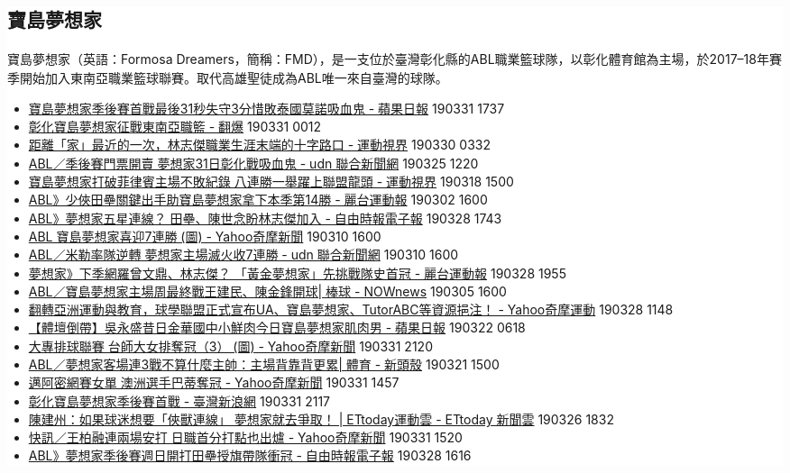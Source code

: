 ## 寶島夢想家

寶島夢想家（英語：Formosa Dreamers，簡稱：FMD），是一支位於臺灣彰化縣的ABL職業籃球隊，以彰化體育館為主場，於2017–18年賽季開始加入東南亞職業籃球聯賽。取代高雄聖徒成為ABL唯一來自臺灣的球隊。
- [寶島夢想家季後賽首戰最後31秒失守3分惜敗泰國莫諾吸血鬼 - 蘋果日報](https://tw.appledaily.com/new/realtime/20190331/1543061/ "寶島夢想家季後賽首戰最後31秒失守3分惜敗泰國莫諾吸血鬼 - 蘋果日報") 190331 1737
- [彰化寶島夢想家征戰東南亞職籃 - 翻爆](https://turnnewsapp.com/tw/billboard/92072.html "彰化寶島夢想家征戰東南亞職籃 - 翻爆") 190331 0012
- [距離「家」最近的一次，林志傑職業生涯末端的十字路口 - 運動視界](https://www.sportsv.net/articles/61190 "距離「家」最近的一次，林志傑職業生涯末端的十字路口 - 運動視界") 190330 0332
- [ABL／季後賽門票開賣 夢想家31日彰化戰吸血鬼 - udn 聯合新聞網](https://udn.com/news/story/7005/3717301 "ABL／季後賽門票開賣 夢想家31日彰化戰吸血鬼 - udn 聯合新聞網") 190325 1220
- [寶島夢想家打破菲律賓主場不敗紀錄 八連勝一舉躍上聯盟龍頭 - 運動視界](https://www.sportsv.net/articles/60809 "寶島夢想家打破菲律賓主場不敗紀錄 八連勝一舉躍上聯盟龍頭 - 運動視界") 190318 1500
- [ABL》少俠田壘關鍵出手助寶島夢想家拿下本季第14勝 - 麗台運動報](https://www.ltsports.com.tw/basketball/other/133530-abl-14 "ABL》少俠田壘關鍵出手助寶島夢想家拿下本季第14勝 - 麗台運動報") 190302 1600
- [ABL》夢想家五星連線？ 田壘、陳世念盼林志傑加入 - 自由時報電子報](http://sports.ltn.com.tw/news/breakingnews/2742214 "ABL》夢想家五星連線？ 田壘、陳世念盼林志傑加入 - 自由時報電子報") 190328 1743
- [ABL 寶島夢想家喜迎7連勝 (圖) - Yahoo奇摩新聞](https://tw.news.yahoo.com/abl-%E5%AF%B6%E5%B3%B6%E5%A4%A2%E6%83%B3%E5%AE%B6%E5%96%9C%E8%BF%8E7%E9%80%A3%E5%8B%9D-%E5%9C%96-135214533.html "ABL 寶島夢想家喜迎7連勝 (圖) - Yahoo奇摩新聞") 190310 1600
- [ABL／米勒率隊逆轉 夢想家主場滅火收7連勝 - udn 聯合新聞網](https://udn.com/news/story/7002/3688996 "ABL／米勒率隊逆轉 夢想家主場滅火收7連勝 - udn 聯合新聞網") 190310 1600
- [夢想家》下季網羅曾文鼎、林志傑？ 「黃金夢想家」先挑戰隊史首冠 - 麗台運動報](https://www.ltsports.com.tw/basketball/other/133963-2019-03-28-11-53-11 "夢想家》下季網羅曾文鼎、林志傑？ 「黃金夢想家」先挑戰隊史首冠 - 麗台運動報") 190328 1955
- [ABL／寶島夢想家主場周最終戰王建民、陳金鋒開球| 棒球 - NOWnews](https://www.nownews.com/news/20190305/3255190/ "ABL／寶島夢想家主場周最終戰王建民、陳金鋒開球| 棒球 - NOWnews") 190305 1600
- [翻轉亞洲運動與教育，球學聯盟正式宣布UA、寶島夢想家、TutorABC等資源挹注！ - Yahoo奇摩運動](https://tw.sports.yahoo.com/news/%E7%BF%BB%E8%BD%89%E4%BA%9E%E6%B4%B2%E9%81%8B%E5%8B%95%E8%88%87%E6%95%99%E8%82%B2-%E7%90%83%E5%AD%B8%E8%81%AF%E7%9B%9F%E6%AD%A3%E5%BC%8F%E5%AE%A3%E5%B8%83ua-%E5%AF%B6%E5%B3%B6%E5%A4%A2%E6%83%B3%E5%AE%B6-tutorabc%E7%AD%89%E8%B3%87%E6%BA%90%E6%8C%B9%E6%B3%A8-034807481.html "翻轉亞洲運動與教育，球學聯盟正式宣布UA、寶島夢想家、TutorABC等資源挹注！ - Yahoo奇摩運動") 190328 1148
- [【體壇倒帶】吳永盛昔日金華國中小鮮肉今日寶島夢想家肌肉男 - 蘋果日報](https://tw.appledaily.com/new/realtime/20190322/1536863/ "【體壇倒帶】吳永盛昔日金華國中小鮮肉今日寶島夢想家肌肉男 - 蘋果日報") 190322 0618
- [大專排球聯賽 台師大女排奪冠（3） (圖) - Yahoo奇摩新聞](https://tw.news.yahoo.com/%E5%A4%A7%E5%B0%88%E6%8E%92%E7%90%83%E8%81%AF%E8%B3%BD-%E5%8F%B0%E5%B8%AB%E5%A4%A7%E5%A5%B3%E6%8E%92%E5%A5%AA%E5%86%A0-3-%E5%9C%96-132052221.html "大專排球聯賽 台師大女排奪冠（3） (圖) - Yahoo奇摩新聞") 190331 2120
- [ABL／夢想家客場連3戰不算什麼主帥：主場背靠背更累| 體育 - 新頭殼](https://newtalk.tw/news/view/2019-03-21/222934 "ABL／夢想家客場連3戰不算什麼主帥：主場背靠背更累| 體育 - 新頭殼") 190321 1500
- [邁阿密網賽女單 澳洲選手巴蒂奪冠 - Yahoo奇摩新聞](https://tw.news.yahoo.com/%E9%82%81%E9%98%BF%E5%AF%86%E7%B6%B2%E8%B3%BD%E5%A5%B3%E5%96%AE-%E6%BE%B3%E6%B4%B2%E9%81%B8%E6%89%8B%E5%B7%B4%E8%92%82%E5%A5%AA%E5%86%A0-065730373.html "邁阿密網賽女單 澳洲選手巴蒂奪冠 - Yahoo奇摩新聞") 190331 1457
- [彰化寶島夢想家季後賽首戰 - 臺灣新浪網](https://news.sina.com.tw/article/20190331/30727376.html "彰化寶島夢想家季後賽首戰 - 臺灣新浪網") 190331 2117
- [陳建州：如果球迷想要「俠獸連線」 夢想家就去爭取！ | ETtoday運動雲 - ETtoday 新聞雲](https://sports.ettoday.net/news/1408357 "陳建州：如果球迷想要「俠獸連線」 夢想家就去爭取！ | ETtoday運動雲 - ETtoday 新聞雲") 190326 1832
- [快訊／王柏融連兩場安打 日職首分打點也出爐 - Yahoo奇摩新聞](https://tw.news.yahoo.com/%E5%BF%AB%E8%A8%8A-%E7%8E%8B%E6%9F%8F%E8%9E%8D%E9%80%A3%E5%85%A9%E5%A0%B4%E5%AE%89%E6%89%93-%E6%97%A5%E8%81%B7%E9%A6%96%E5%88%86%E6%89%93%E9%BB%9E%E4%B9%9F%E5%87%BA%E7%88%90-072027621.html "快訊／王柏融連兩場安打 日職首分打點也出爐 - Yahoo奇摩新聞") 190331 1520
- [ABL》夢想家季後賽週日開打田壘授旗帶隊衝冠 - 自由時報電子報](https://sports.ltn.com.tw/news/breakingnews/2742051 "ABL》夢想家季後賽週日開打田壘授旗帶隊衝冠 - 自由時報電子報") 190328 1616
